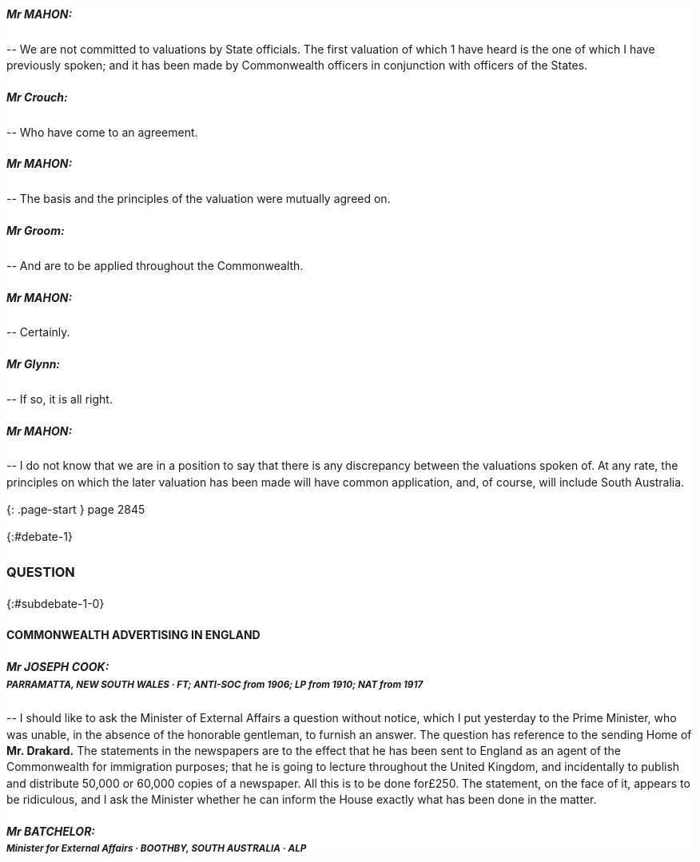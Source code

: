 ##### Mr MAHON:

-- We are not committed to valuations by State officials. The first valuation of which  1  have heard is the one of which I have previously spoken; and it has been made by Commonwealth officers in conjunction with officers of the States. 

##### Mr Crouch:

--  Who have come to an agreement. 

##### Mr MAHON:

-- The basis and the principles of the valuation were mutually agreed on. 

##### Mr Groom:

-- And are to be applied throughout the Commonwealth. 

##### Mr MAHON:

-- Certainly. 

##### Mr Glynn:

--  If so, it is all right. 

##### Mr MAHON:

-- I do not know that we are in a position to say that there is any discrepancy between the valuations spoken of. At any rate, the principles on which the later valuation has been made will have common application, and, of course, will include South Australia. 

{: .page-start }
page 2845

{:#debate-1}
### QUESTION

{:#subdebate-1-0}
#### COMMONWEALTH ADVERTISING IN ENGLAND

##### Mr JOSEPH COOK:<br><small class="text-muted">PARRAMATTA, NEW SOUTH WALES &middot; FT; ANTI-SOC from 1906; LP from 1910; NAT from 1917</small>

-- I should like to ask the Minister of External Affairs  a  question without notice, which I put yesterday to the Prime Minister, who was unable, in the absence of the honorable gentleman, to furnish an answer. The question has reference to the sending Home of  **Mr. Drakard.**  The statements in the newspapers are to the effect that he has been sent to England as an agent of the Commonwealth for immigration purposes; that he is going to lecture throughout the United Kingdom, and incidentally to publish and distribute 50,000 or 60,000 copies of a newspaper. All this is to be done for£250. The statement, on the face of it, appears to be ridiculous, and I ask the Minister whether he can inform the House exactly what has been done in the matter. 

##### Mr BATCHELOR:<br><small class="text-muted">Minister for External Affairs &middot; BOOTHBY, SOUTH AUSTRALIA &middot; ALP</small>
